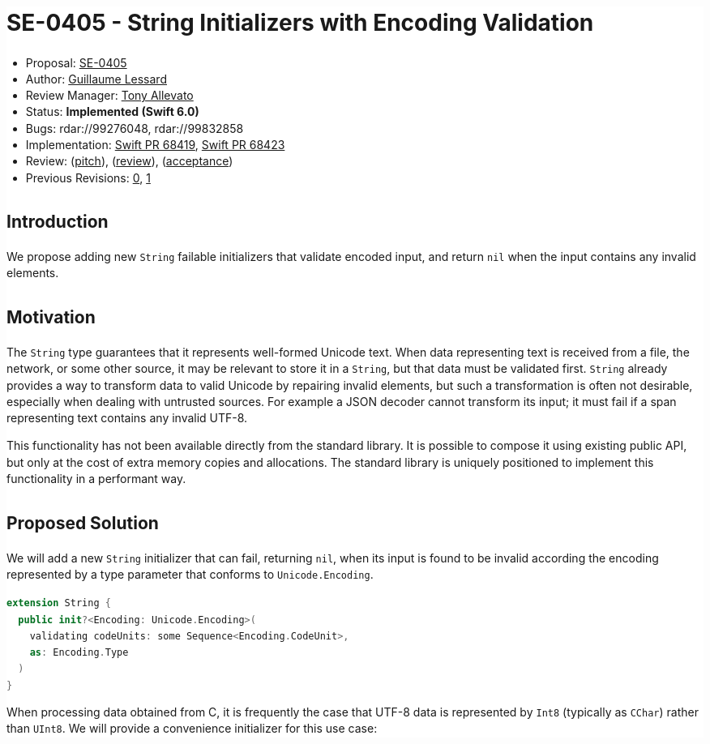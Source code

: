 # SE-0405 - String Initializers with Encoding Validation

* Proposal: [SE-0405](0405-string-validating-initializers.md)
* Author: [Guillaume Lessard](https://github.com/glessard)
* Review Manager: [Tony Allevato](https://github.com/allevato)
* Status: **Implemented (Swift 6.0)**
* Bugs: rdar://99276048, rdar://99832858
* Implementation: [Swift PR 68419](https://github.com/apple/swift/pull/68419), [Swift PR 68423](https://github.com/apple/swift/pull/68423)
* Review: ([pitch](https://forums.swift.org/t/66206)), ([review](https://forums.swift.org/t/se-0405-string-initializers-with-encoding-validation/66655)), ([acceptance](https://forums.swift.org/t/accepted-with-modifications-se-0405-string-initializers-with-encoding-validation/67134))
* Previous Revisions: [0](https://gist.github.com/glessard/d1ed79b7968b4ad2115462b3d1eba805), [1](https://github.com/swiftlang/swift-evolution/blob/37531427931a57ff2a76225741c99de8fa8b8c59/proposals/0405-string-validating-initializers.md)

## Introduction

We propose adding new `String` failable initializers that validate encoded input, and return `nil` when the input contains any invalid elements.

## Motivation

The `String` type guarantees that it represents well-formed Unicode text. When data representing text is received from a file, the network, or some other source, it may be relevant to store it in a `String`, but that data must be validated first. `String` already provides a way to transform data to valid Unicode by repairing invalid elements, but such a transformation is often not desirable, especially when dealing with untrusted sources. For example a JSON decoder cannot transform its input; it must fail if a span representing text contains any invalid UTF-8.

This functionality has not been available directly from the standard library. It is possible to compose it using existing public API, but only at the cost of extra memory copies and allocations. The standard library is uniquely positioned to implement this functionality in a performant way.

## Proposed Solution

We will add a new `String` initializer that can fail, returning `nil`, when its input is found to be invalid according the encoding represented by a type parameter that conforms to `Unicode.Encoding`.

```swift
extension String {
  public init?<Encoding: Unicode.Encoding>(
    validating codeUnits: some Sequence<Encoding.CodeUnit>,
    as: Encoding.Type
  )
}
```

When processing data obtained from C, it is frequently the case that UTF-8 data is represented by `Int8` (typically as `CChar`) rather than `UInt8`. We will provide a convenience initializer for this use case:
